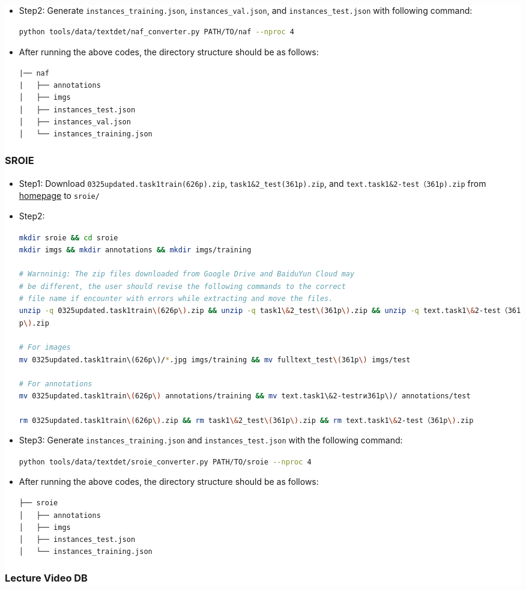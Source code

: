 - Step2: Generate `instances_training.json`, `instances_val.json`, and `instances_test.json` with following command:

  ```bash
  python tools/data/textdet/naf_converter.py PATH/TO/naf --nproc 4
  ```

- After running the above codes, the directory structure should be as follows:

  ```text
  |── naf
  |   ├── annotations
  │   ├── imgs
  │   ├── instances_test.json
  │   ├── instances_val.json
  │   └── instances_training.json
  ```
### SROIE

- Step1: Download `0325updated.task1train(626p).zip`, `task1&2_test(361p).zip`, and `text.task1&2-test（361p).zip` from [homepage](https://rrc.cvc.uab.es/?ch=13&com=downloads) to `sroie/`

- Step2:

  ```bash
  mkdir sroie && cd sroie
  mkdir imgs && mkdir annotations && mkdir imgs/training

  # Warnninig: The zip files downloaded from Google Drive and BaiduYun Cloud may
  # be different, the user should revise the following commands to the correct
  # file name if encounter with errors while extracting and move the files.
  unzip -q 0325updated.task1train\(626p\).zip && unzip -q task1\&2_test\(361p\).zip && unzip -q text.task1\&2-test（361p\).zip

  # For images
  mv 0325updated.task1train\(626p\)/*.jpg imgs/training && mv fulltext_test\(361p\) imgs/test

  # For annotations
  mv 0325updated.task1train\(626p\) annotations/training && mv text.task1\&2-testги361p\)/ annotations/test

  rm 0325updated.task1train\(626p\).zip && rm task1\&2_test\(361p\).zip && rm text.task1\&2-test（361p\).zip
  ```

- Step3: Generate `instances_training.json` and `instances_test.json` with the following command:

  ```bash
  python tools/data/textdet/sroie_converter.py PATH/TO/sroie --nproc 4
  ```

- After running the above codes, the directory structure should be as follows:

  ```text
  ├── sroie
  │   ├── annotations
  │   ├── imgs
  │   ├── instances_test.json
  │   └── instances_training.json
  ```
### Lecture Video DB
